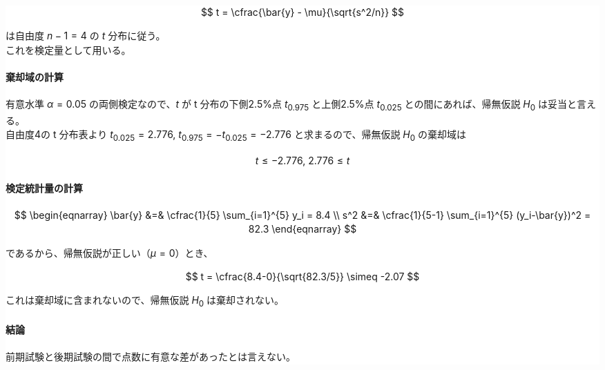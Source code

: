 $$
t = \cfrac{\bar{y} - \mu}{\sqrt{s^2/n}}
$$

は自由度 $n-1 = 4$ の $t$ 分布に従う。  
これを検定量として用いる。

#### 棄却域の計算

有意水準 $\alpha = 0.05$ の両側検定なので、$t$ が t 分布の下側2.5%点 $t_{0.975}$ と上側2.5%点 $t_{0.025}$ との間にあれば、帰無仮説 $H_0$ は妥当と言える。  
自由度4の t 分布表より $t_{0.025} = 2.776,\ t_{0.975} = -t_{0.025} = -2.776$ と求まるので、帰無仮説 $H_0$ の棄却域は

$$
t \le -2.776,\ 2.776 \le t
$$

#### 検定統計量の計算

$$
\begin{eqnarray}
	\bar{y} &=& \cfrac{1}{5} \sum_{i=1}^{5} y_i = 8.4
	\\
	s^2 &=& \cfrac{1}{5-1} \sum_{i=1}^{5} (y_i-\bar{y})^2 = 82.3
\end{eqnarray}
$$

であるから、帰無仮説が正しい（$\mu = 0$）とき、

$$
t = \cfrac{8.4-0}{\sqrt{82.3/5}} \simeq -2.07
$$

これは棄却域に含まれないので、帰無仮説 $H_0$ は棄却されない。

#### 結論

前期試験と後期試験の間で点数に有意な差があったとは言えない。